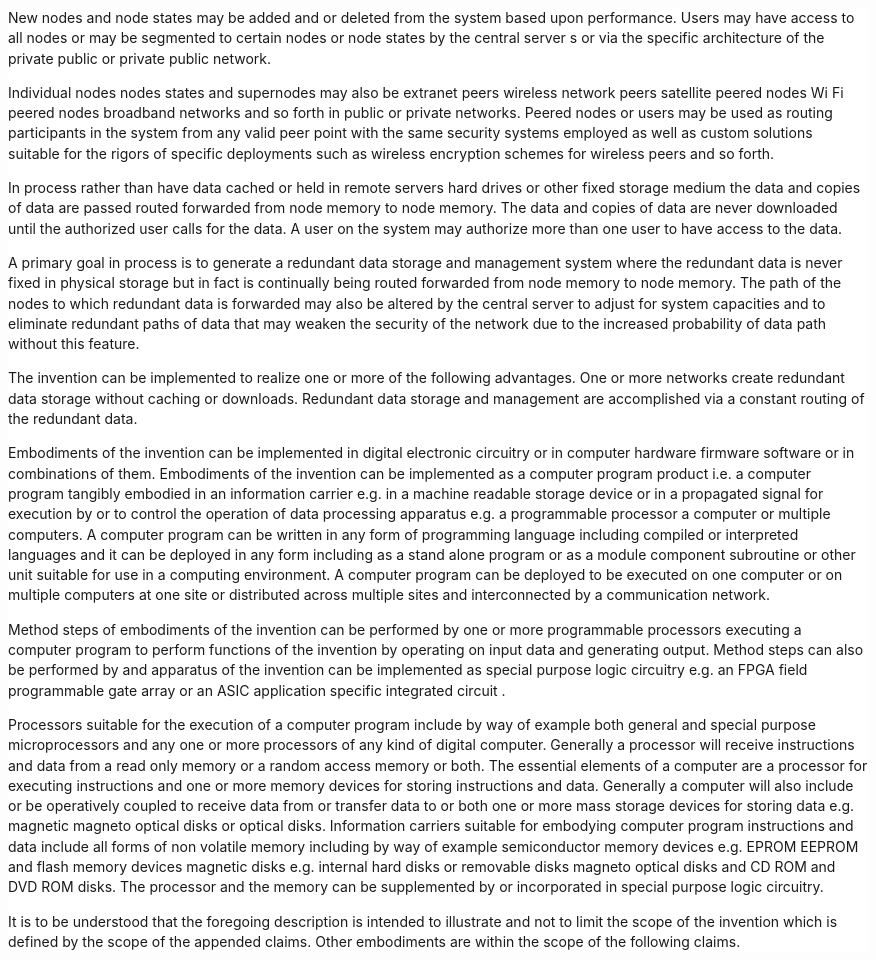 New nodes and node states may be added and or deleted from the system based upon performance. Users may have access to all nodes or may be segmented to certain nodes or node states by the central server s or via the specific architecture of the private public or private public network.

Individual nodes nodes states and supernodes may also be extranet peers wireless network peers satellite peered nodes Wi Fi peered nodes broadband networks and so forth in public or private networks. Peered nodes or users may be used as routing participants in the system from any valid peer point with the same security systems employed as well as custom solutions suitable for the rigors of specific deployments such as wireless encryption schemes for wireless peers and so forth.

In process rather than have data cached or held in remote servers hard drives or other fixed storage medium the data and copies of data are passed routed forwarded from node memory to node memory. The data and copies of data are never downloaded until the authorized user calls for the data. A user on the system may authorize more than one user to have access to the data.

A primary goal in process is to generate a redundant data storage and management system where the redundant data is never fixed in physical storage but in fact is continually being routed forwarded from node memory to node memory. The path of the nodes to which redundant data is forwarded may also be altered by the central server to adjust for system capacities and to eliminate redundant paths of data that may weaken the security of the network due to the increased probability of data path without this feature.

The invention can be implemented to realize one or more of the following advantages. One or more networks create redundant data storage without caching or downloads. Redundant data storage and management are accomplished via a constant routing of the redundant data.

Embodiments of the invention can be implemented in digital electronic circuitry or in computer hardware firmware software or in combinations of them. Embodiments of the invention can be implemented as a computer program product i.e. a computer program tangibly embodied in an information carrier e.g. in a machine readable storage device or in a propagated signal for execution by or to control the operation of data processing apparatus e.g. a programmable processor a computer or multiple computers. A computer program can be written in any form of programming language including compiled or interpreted languages and it can be deployed in any form including as a stand alone program or as a module component subroutine or other unit suitable for use in a computing environment. A computer program can be deployed to be executed on one computer or on multiple computers at one site or distributed across multiple sites and interconnected by a communication network.

Method steps of embodiments of the invention can be performed by one or more programmable processors executing a computer program to perform functions of the invention by operating on input data and generating output. Method steps can also be performed by and apparatus of the invention can be implemented as special purpose logic circuitry e.g. an FPGA field programmable gate array or an ASIC application specific integrated circuit .

Processors suitable for the execution of a computer program include by way of example both general and special purpose microprocessors and any one or more processors of any kind of digital computer. Generally a processor will receive instructions and data from a read only memory or a random access memory or both. The essential elements of a computer are a processor for executing instructions and one or more memory devices for storing instructions and data. Generally a computer will also include or be operatively coupled to receive data from or transfer data to or both one or more mass storage devices for storing data e.g. magnetic magneto optical disks or optical disks. Information carriers suitable for embodying computer program instructions and data include all forms of non volatile memory including by way of example semiconductor memory devices e.g. EPROM EEPROM and flash memory devices magnetic disks e.g. internal hard disks or removable disks magneto optical disks and CD ROM and DVD ROM disks. The processor and the memory can be supplemented by or incorporated in special purpose logic circuitry.

It is to be understood that the foregoing description is intended to illustrate and not to limit the scope of the invention which is defined by the scope of the appended claims. Other embodiments are within the scope of the following claims.

